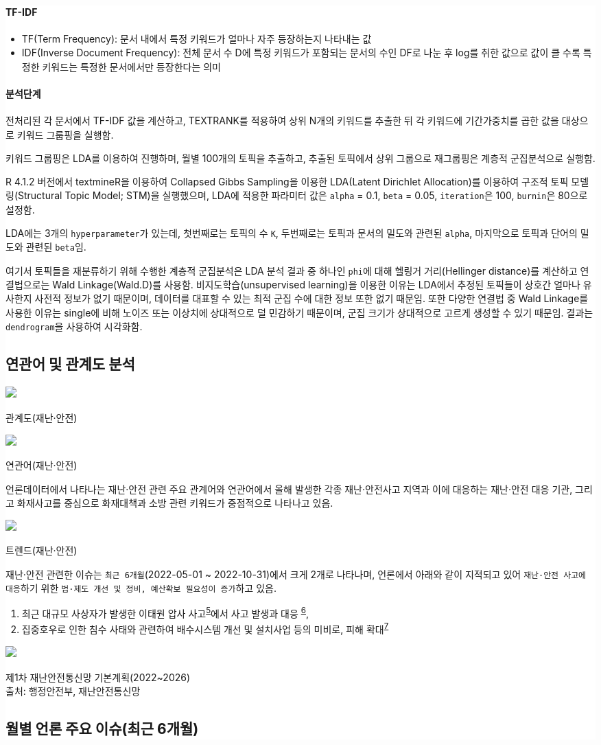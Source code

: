 #### TF-IDF
- TF(Term Frequency): 문서 내에서 특정 키워드가 얼마나 자주 등장하는지 나타내는 값
- IDF(Inverse Document Frequency): 전체 문서 수 D에 특정 키워드가 포함되는 문서의 수인 DF로 나눈 후 log를 취한 값으로 값이 클 수록 특정한 키워드는 특정한 문서에서만 등장한다는 의미

#### 분석단계
전처리된 각 문서에서 TF-IDF 값을 계산하고, TEXTRANK를 적용하여 상위 N개의 키워드를 추출한 뒤 각 키워드에 기간가중치를 곱한 값을 대상으로 키워드 그룹핑을 실행함.

키워드 그룹핑은 LDA를 이용하여 진행하며, 월별 100개의 토픽을 추출하고, 추출된 토픽에서 상위 그룹으로 재그룹핑은 계층적 군집분석으로 실행함.

R 4.1.2 버전에서 textmineR을 이용하여 Collapsed Gibbs Sampling을 이용한 LDA(Latent Dirichlet Allocation)를 이용하여 구조적 토픽 모델링(Structural Topic Model; STM)을 실행했으며, LDA에 적용한 파라미터 값은 `alpha` = 0.1, `beta` = 0.05, `iteration`은 100, `burnin`은 80으로 설정함.

LDA에는 3개의 `hyperparameter`가 있는데, 첫번째로는 토픽의 수 `K`, 두번째로는 토픽과 문서의 밀도와 관련된 `alpha`, 마지막으로 토픽과 단어의 밀도와 관련된 `beta`임.

여기서 토픽들을 재분류하기 위해 수행한 계층적 군집분석은 LDA 분석 결과 중 하나인 `phi`에 대해 헬링거 거리(Hellinger distance)를 계산하고 연결법으로는 Wald Linkage(Wald.D)를 사용함. 비지도학습(unsupervised learning)을 이용한 이유는 LDA에서 추정된 토픽들이 상호간 얼마나 유사한지 사전적 정보가 없기 때문이며, 데이터를 대표할 수 있는 최적 군집 수에 대한 정보 또한 없기 때문임. 또한 다양한 연결법 중 Wald Linkage를 사용한 이유는 single에 비해 노이즈 또는 이상치에 상대적으로 덜 민감하기 때문이며, 군집 크기가 상대적으로 고르게 생성할 수 있기 때문임. 결과는 `dendrogram`을 사용하여 시각화함.


## 연관어 및 관계도 분석
![](./2022/vol%204/img/content/asdasdas123.png)
<p class="caption">관계도(재난·안전)</p>

![](./2022/vol%204/img/content/eqwlwqjhgeqw123.png)
<p class="caption">연관어(재난·안전)</p>

언론데이터에서 나타나는 재난·안전 관련 주요 관계어와 연관어에서 올해 발생한 각종 재난·안전사고 지역과 이에 대응하는 재난·안전 대응 기관, 그리고 화재사고를 중심으로 화재대책과 소방 관련 키워드가 중점적으로 나타나고 있음.

![](./2022/vol%204/img/content/wkjkwqehfkq123.png)
<p class="caption">트렌드(재난·안전)</p>

재난·안전 관련한 이슈는 `최근 6개월`(2022-05-01 ~ 2022-10-31)에서 크게 2개로 나타나며, 언론에서 아래와 같이 지적되고 있어 `재난·안전 사고에 대응`하기 위한 `법·제도 개선 및 정비, 예산확보 필요성이 증가`하고 있음.

1. 최근 대규모 사상자가 발생한 이태원 압사 사고<sup><a href="#fn5">5</a></sup>에서 사고 발생과 대응 <sup><a href="#fn6">6</a></sup>,
2. 집중호우로 인한 침수 사태와 관련하여 배수시스템 개선 및 설치사업 등의 미비로, 피해 확대<sup><a href="#fn7">7</a></sup>

![](./2022/vol%204/img/content/policyBriefingView_4.png)
<p class="caption">
제1차 재난안전통신망 기본계획(2022~2026)<br />
출처: 행정안전부, 재난안전통신망
</p>


## 월별 언론 주요 이슈(최근 6개월)

<div data-tab="2">
<div data-view="1" data-title="2022.10.">
